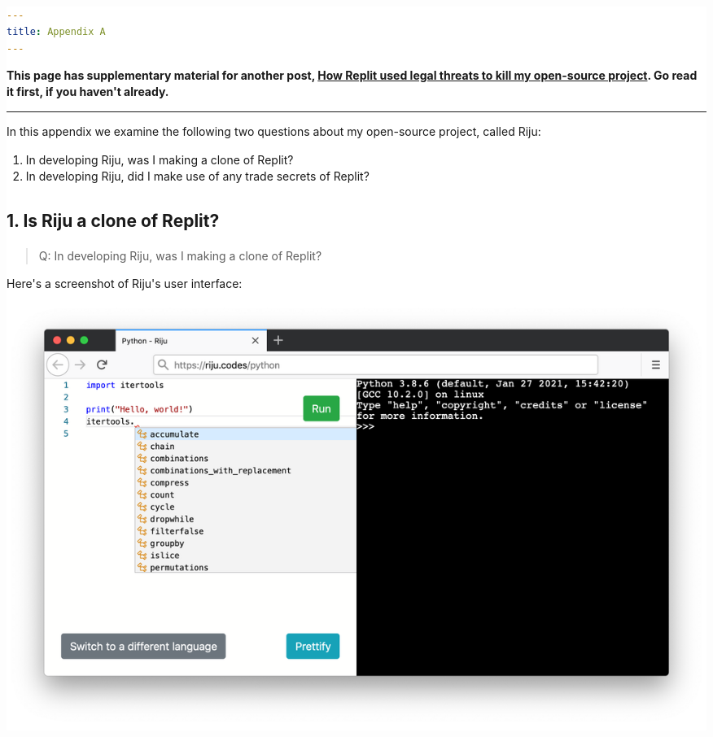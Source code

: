 ```yaml
---
title: Appendix A
---
```


**This page has supplementary material for another post, [How Replit
used legal threats to kill my open-source project](./). Go read it
first, if you haven't already.**

---
<p></p>

In this appendix we examine the following two questions about my
open-source project, called Riju:

1. In developing Riju, was I making a clone of Replit?
2. In developing Riju, did I make use of any trade secrets of Replit?

## 1. Is Riju a clone of Replit?

> Q: In developing Riju, was I making a clone of Replit?

Here's a screenshot of Riju's user interface:

<center><img src="/assets/riju-python.png" alt="Screenshot of running
Python in Riju" width="100%" /></center>
